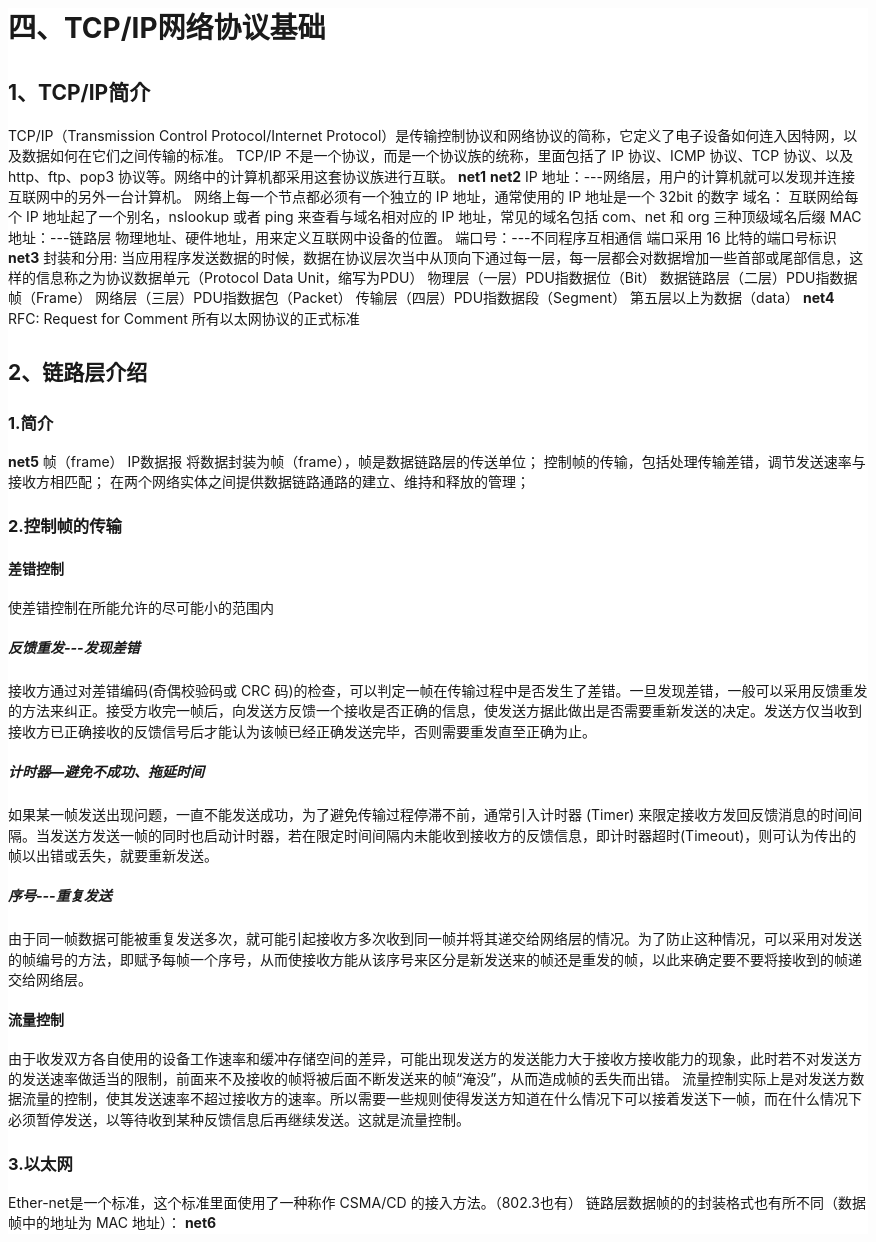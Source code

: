 

# 四、TCP/IP网络协议基础
## 1、TCP/IP简介
TCP/IP（Transmission Control Protocol/Internet Protocol）是传输控制协议和网络协议的简称，它定义了电子设备如何连入因特网，以及数据如何在它们之间传输的标准。
TCP/IP 不是一个协议，而是一个协议族的统称，里面包括了 IP 协议、ICMP 协议、TCP 协议、以及 http、ftp、pop3 协议等。网络中的计算机都采用这套协议族进行互联。
**net1**
**net2**
IP 地址：---网络层，用户的计算机就可以发现并连接互联网中的另外一台计算机。
网络上每一个节点都必须有一个独立的 IP 地址，通常使用的 IP 地址是一个 32bit 的数字
域名：
互联网给每个 IP 地址起了一个别名，nslookup 或者 ping 来查看与域名相对应的 IP 地址，常见的域名包括 com、net 和 org 三种顶级域名后缀
MAC 地址：---链路层
物理地址、硬件地址，用来定义互联网中设备的位置。
端口号：---不同程序互相通信
端口采用 16 比特的端口号标识
**net3**
封装和分用:
当应用程序发送数据的时候，数据在协议层次当中从顶向下通过每一层，每一层都会对数据增加一些首部或尾部信息，这样的信息称之为协议数据单元（Protocol Data Unit，缩写为PDU）
物理层（一层）PDU指数据位（Bit）
数据链路层（二层）PDU指数据帧（Frame）
网络层（三层）PDU指数据包（Packet）
传输层（四层）PDU指数据段（Segment）
第五层以上为数据（data）
**net4**
RFC: Request for Comment
所有以太网协议的正式标准
## 2、链路层介绍
### 1.简介
**net5**
帧（frame）        IP数据报
将数据封装为帧（frame），帧是数据链路层的传送单位；
控制帧的传输，包括处理传输差错，调节发送速率与接收方相匹配；
在两个网络实体之间提供数据链路通路的建立、维持和释放的管理；
### 2.控制帧的传输
#### 差错控制
使差错控制在所能允许的尽可能小的范围内
##### 反馈重发---发现差错
接收方通过对差错编码(奇偶校验码或 CRC 码)的检查，可以判定一帧在传输过程中是否发生了差错。一旦发现差错，一般可以采用反馈重发的方法来纠正。接受方收完一帧后，向发送方反馈一个接收是否正确的信息，使发送方据此做出是否需要重新发送的决定。发送方仅当收到接收方已正确接收的反馈信号后才能认为该帧已经正确发送完毕，否则需要重发直至正确为止。
##### 计时器—避免不成功、拖延时间
如果某一帧发送出现问题，一直不能发送成功，为了避免传输过程停滞不前，通常引入计时器 (Timer) 来限定接收方发回反馈消息的时间间隔。当发送方发送一帧的同时也启动计时器，若在限定时间间隔内未能收到接收方的反馈信息，即计时器超时(Timeout)，则可认为传出的帧以出错或丢失，就要重新发送。
##### 序号---重复发送
由于同一帧数据可能被重复发送多次，就可能引起接收方多次收到同一帧并将其递交给网络层的情况。为了防止这种情况，可以采用对发送的帧编号的方法，即赋予每帧一个序号，从而使接收方能从该序号来区分是新发送来的帧还是重发的帧，以此来确定要不要将接收到的帧递交给网络层。
#### 流量控制
由于收发双方各自使用的设备工作速率和缓冲存储空间的差异，可能出现发送方的发送能力大于接收方接收能力的现象，此时若不对发送方的发送速率做适当的限制，前面来不及接收的帧将被后面不断发送来的帧“淹没”，从而造成帧的丢失而出错。
流量控制实际上是对发送方数据流量的控制，使其发送速率不超过接收方的速率。所以需要一些规则使得发送方知道在什么情况下可以接着发送下一帧，而在什么情况下必须暂停发送，以等待收到某种反馈信息后再继续发送。这就是流量控制。
### 3.以太网
Ether-net是一个标准，这个标准里面使用了一种称作 CSMA/CD 的接入方法。（802.3也有）
链路层数据帧的的封装格式也有所不同（数据帧中的地址为 MAC 地址）：
**net6**